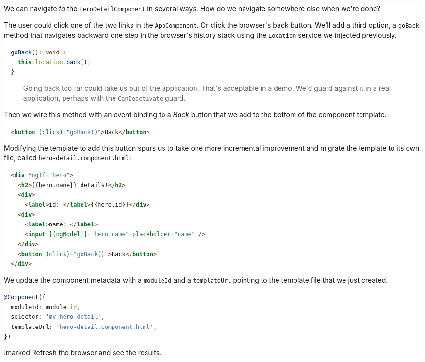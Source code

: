 We can navigate *to* the `HeroDetailComponent` in several ways.
How do we navigate somewhere else when we're done?

The user could click one of the two links in the `AppComponent`. Or click the browser's back button.
We'll add a third option, a `goBack` method that navigates backward one step in the browser's history stack
using the `Location` service we injected previously.

```TypeScript
  goBack(): void {
    this.location.back();
  }
```

> Going back too far could take us out of the application.
That's acceptable in a demo. We'd guard against it in a real application,
perhaps with the `CanDeactivate` guard.

Then we wire this method with an event binding to a *Back* button that we
add to the bottom of the component template.

```html
  <button (click)="goBack()">Back</button>
```

Modifying the template to add this button spurs us to take one more
incremental improvement and migrate the template to its own file,
called `hero-detail.component.html`:

```html
  <div *ngIf="hero">
    <h2>{{hero.name}} details!</h2>
    <div>
      <label>id: </label>{{hero.id}}</div>
    <div>
      <label>name: </label>
      <input [(ngModel)]="hero.name" placeholder="name" />
    </div>
    <button (click)="goBack()">Back</button>
  </div>
```

We update the component metadata with a `moduleId` and a `templateUrl` pointing to the template file that we just created.

```TypeScript
@Component({
  moduleId: module.id,
  selector: 'my-hero-detail',
  templateUrl: 'hero-detail.component.html',
})

```

:marked
Refresh the browser and see the results.
